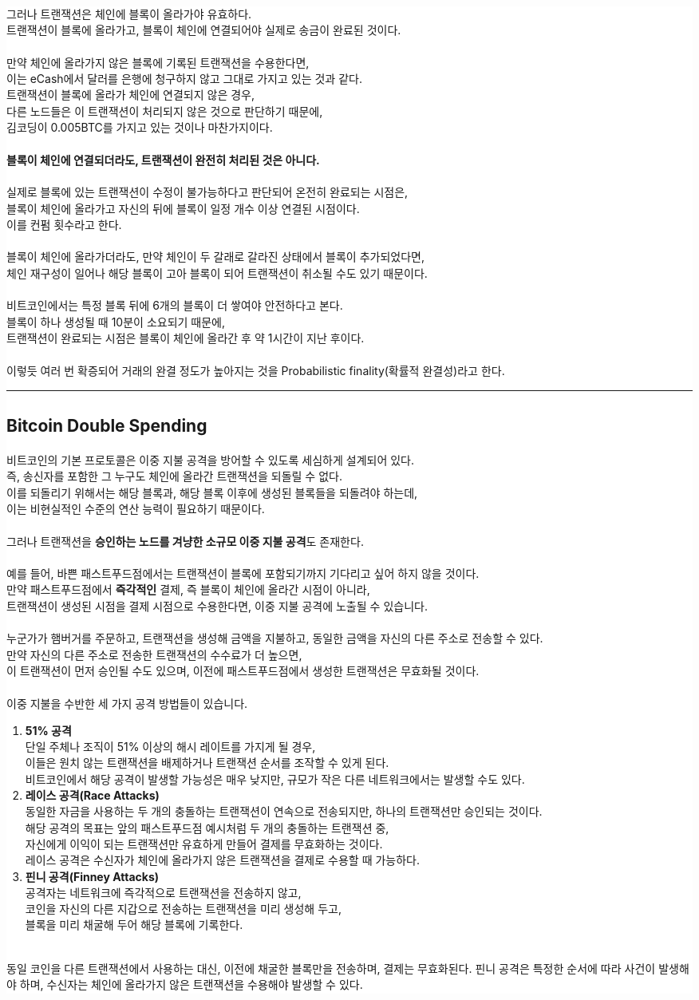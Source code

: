 그러나 트랜잭션은 체인에 블록이 올라가야 유효하다.  
트랜잭션이 블록에 올라가고, 블록이 체인에 연결되어야 실제로 송금이 완료된 것이다.  
<br>
만약 체인에 올라가지 않은 블록에 기록된 트랜잭션을 수용한다면,  
이는 eCash에서 달러를 은행에 청구하지 않고 그대로 가지고 있는 것과 같다.  
트랜잭션이 블록에 올라가 체인에 연결되지 않은 경우,  
다른 노드들은 이 트랜잭션이 처리되지 않은 것으로 판단하기 때문에,  
김코딩이 0.005BTC를 가지고 있는 것이나 마찬가지이다.  
<br>
**블록이 체인에 연결되더라도, 트랜잭션이 완전히 처리된 것은 아니다.**  
<br>
실제로 블록에 있는 트랜잭션이 수정이 불가능하다고 판단되어 온전히 완료되는 시점은,  
블록이 체인에 올라가고 자신의 뒤에 블록이 일정 개수 이상 연결된 시점이다.  
이를 컨펌 횟수라고 한다.  
<br>
블록이 체인에 올라가더라도, 만약 체인이 두 갈래로 갈라진 상태에서 블록이 추가되었다면,  
체인 재구성이 일어나 해당 블록이 고아 블록이 되어 트랜잭션이 취소될 수도 있기 때문이다.  
<br>
비트코인에서는 특정 블록 뒤에 6개의 블록이 더 쌓여야 안전하다고 본다.  
블록이 하나 생성될 때 10분이 소요되기 때문에,  
트랜잭션이 완료되는 시점은 블록이 체인에 올라간 후 약 1시간이 지난 후이다.  
<br>
이렇듯 여러 번 확증되어 거래의 완결 정도가 높아지는 것을 Probabilistic finality(확률적 완결성)라고
한다.  

---

## Bitcoin Double Spending
비트코인의 기본 프로토콜은 이중 지불 공격을 방어할 수 있도록 세심하게 설계되어 있다.  
즉, 송신자를 포함한 그 누구도 체인에 올라간 트랜잭션을 되돌릴 수 없다.  
이를 되돌리기 위해서는 해당 블록과, 해당 블록 이후에 생성된 블록들을 되돌려야 하는데,  
이는 비현실적인 수준의 연산 능력이 필요하기 때문이다.  
<br>
그러나 트랜잭션을 **승인하는 노드를 겨냥한 소규모 이중 지불 공격**도 존재한다.  
<br>
예를 들어, 바쁜 패스트푸드점에서는 트랜잭션이 블록에 포함되기까지 기다리고 싶어 하지 않을 것이다.  
만약 패스트푸드점에서 **즉각적인** 결제, 즉 블록이 체인에 올라간 시점이 아니라,  
트랜잭션이 생성된 시점을 결제 시점으로 수용한다면, 이중 지불 공격에 노출될 수 있습니다.  
<br>
누군가가 햄버거를 주문하고, 트랜잭션을 생성해 금액을 지불하고, 동일한 금액을 자신의 다른 주소로 전송할 수 있다.  
만약 자신의 다른 주소로 전송한 트랜잭션의 수수료가 더 높으면,  
이 트랜잭션이 먼저 승인될 수도 있으며, 이전에 패스트푸드점에서 생성한 트랜잭션은 무효화될 것이다.  
<br>
이중 지불을 수반한 세 가지 공격 방법들이 있습니다.  
1. **51% 공격**  
단일 주체나 조직이 51% 이상의 해시 레이트를 가지게 될 경우,  
이들은 원치 않는 트랜잭션을 배제하거나 트랜잭션 순서를 조작할 수 있게 된다.  
비트코인에서 해당 공격이 발생할 가능성은 매우 낮지만, 규모가 작은 다른 네트워크에서는 발생할 수도 있다.  
2. **레이스 공격(Race Attacks)**  
동일한 자금을 사용하는 두 개의 충돌하는 트랜잭션이 연속으로 전송되지만, 하나의 트랜잭션만
승인되는 것이다.  
해당 공격의 목표는 앞의 패스트푸드점 예시처럼 두 개의 충돌하는 트랜잭션 중,  
자신에게 이익이 되는 트랜잭션만 유효하게 만들어 결제를 무효화하는 것이다.  
레이스 공격은 수신자가 체인에 올라가지 않은 트랜잭션을 결제로 수용할 때 가능하다.  
3. **핀니 공격(Finney Attacks)**  
공격자는 네트워크에 즉각적으로 트랜잭션을 전송하지 않고,  
코인을 자신의 다른 지갑으로 전송하는 트랜잭션을 미리 생성해 두고,  
블록을 미리 채굴해 두어 해당 블록에 기록한다.  
<br>
동일 코인을 다른 트랜잭션에서 사용하는 대신, 이전에 채굴한 블록만을 전송하며, 결제는 무효화된다.  
핀니 공격은 특정한 순서에 따라 사건이 발생해야 하며,  
수신자는 체인에 올라가지 않은 트랜잭션을 수용해야 발생할 수 있다.  
